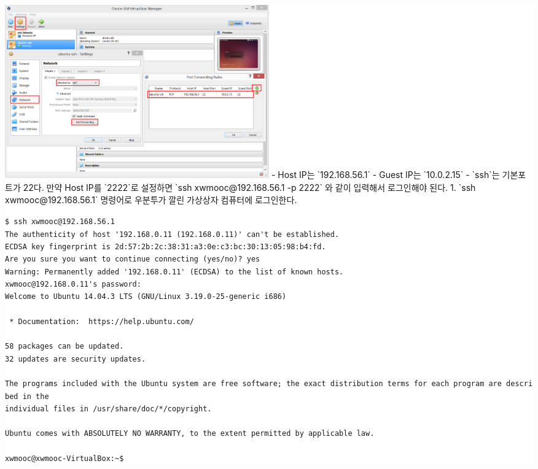<img src="fig/aws-virtualbox-port-forwarding.png" width="50%" />
    - Host IP는 `192.168.56.1`
    - Guest IP는 `10.0.2.15`
    - `ssh`는 기본포트가 22다. 만약 Host IP를 `2222`로 설정하면 `ssh xwmooc@192.168.56.1 -p 2222` 와 같이 입력해서 로그인해야 된다.
1. `ssh xwmooc@192.168.56.1` 명령어로 우분투가 깔린 가상상자 컴퓨터에 로그인한다.

~~~ {.shell}
$ ssh xwmooc@192.168.56.1
The authenticity of host '192.168.0.11 (192.168.0.11)' can't be established.
ECDSA key fingerprint is 2d:57:2b:2c:38:31:a3:0e:c3:bc:30:13:05:98:b4:fd.
Are you sure you want to continue connecting (yes/no)? yes
Warning: Permanently added '192.168.0.11' (ECDSA) to the list of known hosts.
xwmooc@192.168.0.11's password:
Welcome to Ubuntu 14.04.3 LTS (GNU/Linux 3.19.0-25-generic i686)

 * Documentation:  https://help.ubuntu.com/

58 packages can be updated.
32 updates are security updates.

The programs included with the Ubuntu system are free software; the exact distribution terms for each program are described in the
individual files in /usr/share/doc/*/copyright.

Ubuntu comes with ABSOLUTELY NO WARRANTY, to the extent permitted by applicable law.

xwmooc@xwmooc-VirtualBox:~$
~~~
